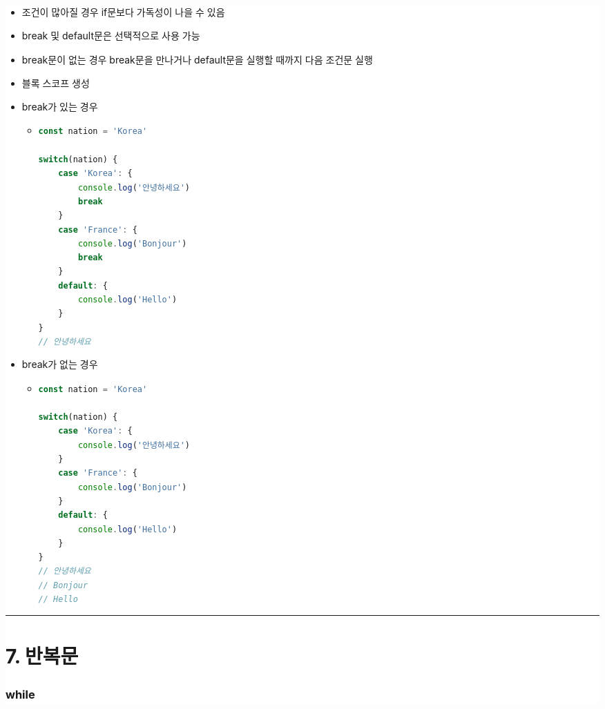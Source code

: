   - 조건이 많아질 경우 if문보다 가독성이 나을 수 있음

- break 및 default문은 선택적으로 사용 가능

- break문이 없는 경우 break문을 만나거나 default문을 실행할 때까지 다음 조건문 실행

- 블록 스코프 생성

- break가 있는 경우

  - ```javascript
    const nation = 'Korea'
    
    switch(nation) {
        case 'Korea': {
            console.log('안녕하세요')
            break
        }
        case 'France': {
            console.log('Bonjour')
            break
        }
        default: {
            console.log('Hello')
        }
    }
    // 안녕하세요
    ```

- break가 없는 경우

  - ```javascript
    const nation = 'Korea'
    
    switch(nation) {
        case 'Korea': {
            console.log('안녕하세요')
        }
        case 'France': {
            console.log('Bonjour')
        }
        default: {
            console.log('Hello')
        }
    }
    // 안녕하세요
    // Bonjour
    // Hello
    ```

---

# 7. 반복문

### while
